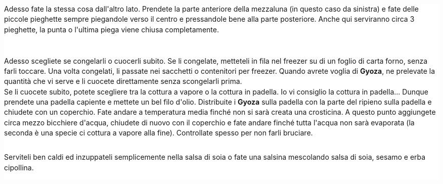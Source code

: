  </div>
</p>

Adesso fate la stessa cosa dall'altro lato. Prendete la parte anteriore della mezzaluna (in questo caso da sinistra) e fate delle piccole pieghette sempre piegandole verso il centro e pressandole bene alla parte posteriore. Anche qui serviranno circa 3 pieghette, la punta o l'ultima piega viene chiusa completamente.
<p>
  <div style="width: 100%; margin-bottom: 0">
    <img style="float: left; width: 49%; margin-right: 1%" src="../2025-01-22-gyoza-vegani/gyoza5.jpeg" alt="" title="frangipani © Erica" />
    <img style="float: left; width: 49%; margin-left: 1%" src="../2025-01-22-gyoza-vegani/gyoza6.jpeg" alt="" title="frangipani © Erica" />
    <div style="clear: both;"></div>
  </div>
</p>
<p>
  <div style="width: 100%; margin-bottom: 0">
    <img style="float: left; width: 49%; margin-right: 1%" src="../2025-01-22-gyoza-vegani/gyoza7.jpeg" alt="" title="frangipani © Erica" />
    <img style="float: left; width: 49%; margin-left: 1%" src="../2025-01-22-gyoza-vegani/gyoza8.jpeg" alt="" title="frangipani © Erica" />
    <div style="clear: both;"></div>
  </div>
</p>

Adesso scegliete se congelarli o cuocerli subito. Se li congelate, metteteli in fila nel freezer su di un foglio di carta forno, senza farli toccare. Una volta congelati, li passate nei sacchetti o contenitori per freezer. Quando avrete voglia di **Gyoza**, ne prelevate la quantità che vi serve e li cuocete direttamente senza scongelarli prima.
<br />
Se li cuocete subito, potete scegliere tra la cottura a vapore o la cottura in padella. Io vi consiglio la cottura in padella... Dunque prendete una padella capiente e mettete un bel filo d'olio. Distribuite i **Gyoza** sulla padella con la parte del ripieno sulla padella e chiudete con un coperchio. Fate andare a temperatura media finché non si sarà creata una crosticina. A questo punto aggiungete circa mezzo bicchiere d'acqua, chiudete di nuovo con il coperchio e fate andare finché tutta l'acqua non sarà evaporata (la seconda è una specie ci cottura a vapore alla fine). Controllate spesso per non farli bruciare.
<p>
  <div style="width: 100%; margin-bottom: 0">
    <img style="float: left; width: 49%; margin-right: 1%" src="../2025-01-22-gyoza-vegani/crosticina.jpeg" alt="" title="frangipani © Erica" />
    <img style="float: left; width: 49%; margin-left: 1%" src="../2025-01-22-gyoza-vegani/vapore.jpeg" alt="" title="frangipani © Erica" />
    <div style="clear: both;"></div>
  </div>
</p>

Serviteli ben caldi ed inzuppateli semplicemente nella salsa di soia o fate una salsina mescolando salsa di soia, sesamo e erba cipollina.
<p>
  <div style="width: 100%; margin-bottom: 0">
    <img style="float: left; width: 49%; margin-right: 1%" src="../2025-01-22-gyoza-vegani/risultato1.jpeg" alt="" title="frangipani © Erica" />
    <img style="float: left; width: 49%; margin-left: 1%" src="../2025-01-22-gyoza-vegani/risultato2.jpeg" alt="" title="frangipani © Erica" />
    <div style="clear: both;"></div>
  </div>
</p>
